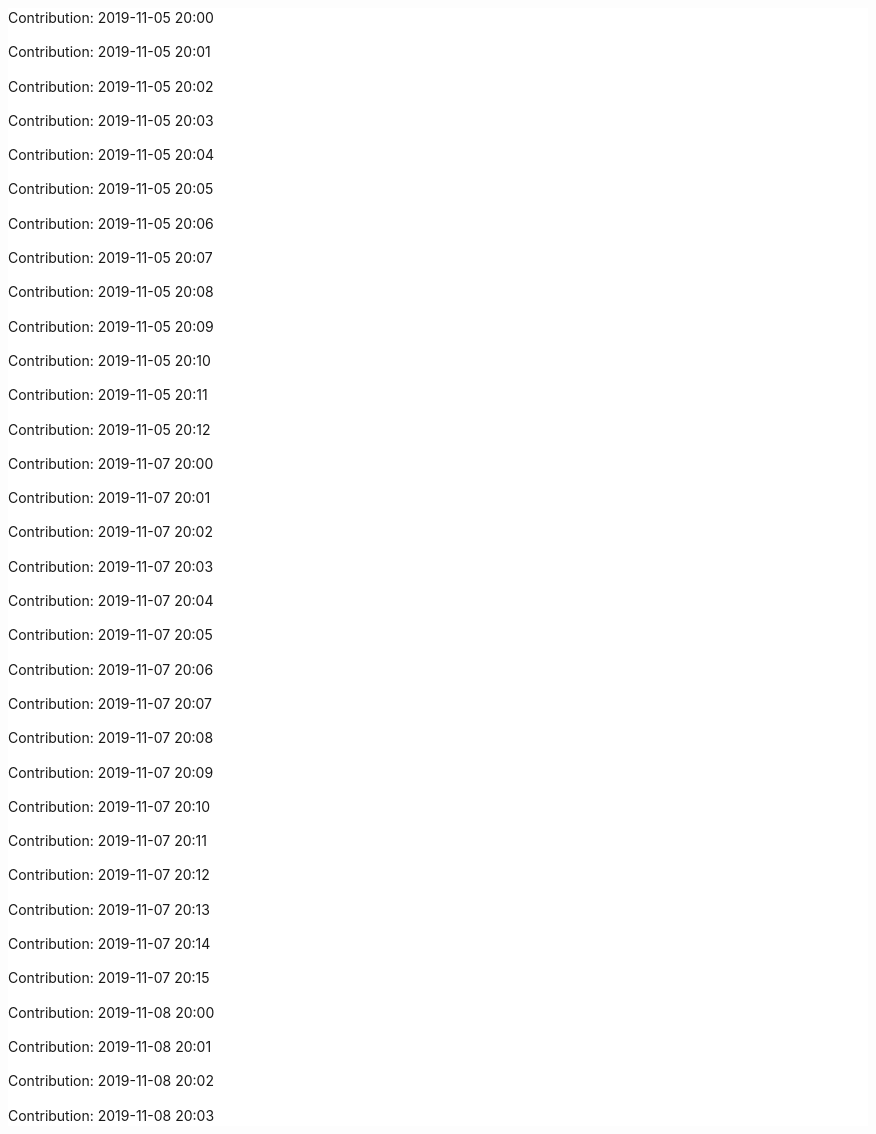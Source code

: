 Contribution: 2019-11-05 20:00

Contribution: 2019-11-05 20:01

Contribution: 2019-11-05 20:02

Contribution: 2019-11-05 20:03

Contribution: 2019-11-05 20:04

Contribution: 2019-11-05 20:05

Contribution: 2019-11-05 20:06

Contribution: 2019-11-05 20:07

Contribution: 2019-11-05 20:08

Contribution: 2019-11-05 20:09

Contribution: 2019-11-05 20:10

Contribution: 2019-11-05 20:11

Contribution: 2019-11-05 20:12

Contribution: 2019-11-07 20:00

Contribution: 2019-11-07 20:01

Contribution: 2019-11-07 20:02

Contribution: 2019-11-07 20:03

Contribution: 2019-11-07 20:04

Contribution: 2019-11-07 20:05

Contribution: 2019-11-07 20:06

Contribution: 2019-11-07 20:07

Contribution: 2019-11-07 20:08

Contribution: 2019-11-07 20:09

Contribution: 2019-11-07 20:10

Contribution: 2019-11-07 20:11

Contribution: 2019-11-07 20:12

Contribution: 2019-11-07 20:13

Contribution: 2019-11-07 20:14

Contribution: 2019-11-07 20:15

Contribution: 2019-11-08 20:00

Contribution: 2019-11-08 20:01

Contribution: 2019-11-08 20:02

Contribution: 2019-11-08 20:03
